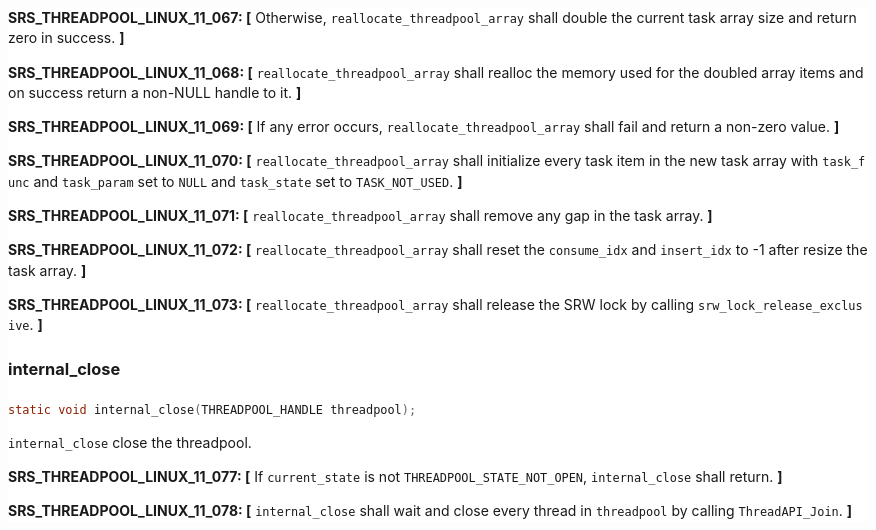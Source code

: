 **SRS_THREADPOOL_LINUX_11_067: [** Otherwise, `reallocate_threadpool_array` shall double the current task array size and return zero in success. **]**

**SRS_THREADPOOL_LINUX_11_068: [** `reallocate_threadpool_array` shall realloc the memory used for the doubled array items and on success return a non-NULL handle to it. **]**

**SRS_THREADPOOL_LINUX_11_069: [** If any error occurs, `reallocate_threadpool_array` shall fail and return a non-zero value. **]**

**SRS_THREADPOOL_LINUX_11_070: [** `reallocate_threadpool_array` shall initialize every task item in the new task array with `task_func` and `task_param` set to `NULL` and `task_state` set to `TASK_NOT_USED`. **]**

**SRS_THREADPOOL_LINUX_11_071: [** `reallocate_threadpool_array` shall remove any gap in the task array. **]**

**SRS_THREADPOOL_LINUX_11_072: [** `reallocate_threadpool_array` shall reset the `consume_idx` and `insert_idx` to -1 after resize the task array. **]**

**SRS_THREADPOOL_LINUX_11_073: [** `reallocate_threadpool_array` shall release the SRW lock by calling `srw_lock_release_exclusive`. **]**

### internal_close

```C
static void internal_close(THREADPOOL_HANDLE threadpool);
```

`internal_close` close the threadpool.

**SRS_THREADPOOL_LINUX_11_077: [** If `current_state` is not `THREADPOOL_STATE_NOT_OPEN`, `internal_close` shall return. **]**

**SRS_THREADPOOL_LINUX_11_078: [** `internal_close` shall wait and close every thread in `threadpool` by calling `ThreadAPI_Join`. **]**